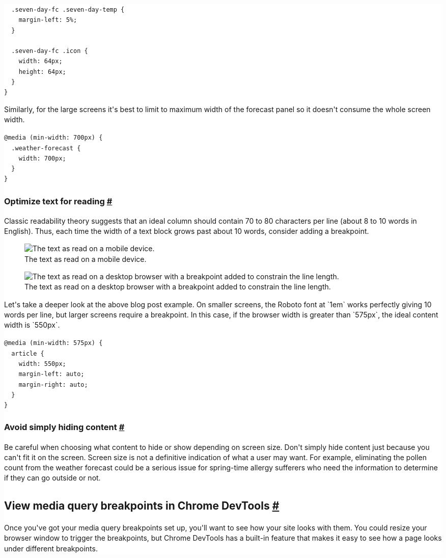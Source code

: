       .seven-day-fc .seven-day-temp {
        margin-left: 5%;
      }

      .seven-day-fc .icon {
        width: 64px;
        height: 64px;
      }
    }

Similarly, for the large screens it's best to limit to maximum width of the forecast panel so it doesn't consume the whole screen width.

    @media (min-width: 700px) {
      .weather-forecast {
        width: 700px;
      }
    }

### Optimize text for reading <a href="#optimize-text-for-reading" class="w-headline-link">#</a>

Classic readability theory suggests that an ideal column should contain 70 to 80 characters per line (about 8 to 10 words in English). Thus, each time the width of a text block grows past about 10 words, consider adding a breakpoint.

<figure><img src="https://web-dev.imgix.net/image/admin/C4IGJw9hbPXKnTSovEXS.jpg?auto=format" alt="The text as read on a mobile device." class="w-screenshot" sizes="(min-width: 400px) 400px, calc(100vw - 48px)" srcset="https://web-dev.imgix.net/image/admin/C4IGJw9hbPXKnTSovEXS.jpg?auto=format&amp;w=200 200w, https://web-dev.imgix.net/image/admin/C4IGJw9hbPXKnTSovEXS.jpg?auto=format&amp;w=228 228w, https://web-dev.imgix.net/image/admin/C4IGJw9hbPXKnTSovEXS.jpg?auto=format&amp;w=260 260w, https://web-dev.imgix.net/image/admin/C4IGJw9hbPXKnTSovEXS.jpg?auto=format&amp;w=296 296w, https://web-dev.imgix.net/image/admin/C4IGJw9hbPXKnTSovEXS.jpg?auto=format&amp;w=338 338w, https://web-dev.imgix.net/image/admin/C4IGJw9hbPXKnTSovEXS.jpg?auto=format&amp;w=385 385w, https://web-dev.imgix.net/image/admin/C4IGJw9hbPXKnTSovEXS.jpg?auto=format&amp;w=439 439w, https://web-dev.imgix.net/image/admin/C4IGJw9hbPXKnTSovEXS.jpg?auto=format&amp;w=500 500w, https://web-dev.imgix.net/image/admin/C4IGJw9hbPXKnTSovEXS.jpg?auto=format&amp;w=571 571w, https://web-dev.imgix.net/image/admin/C4IGJw9hbPXKnTSovEXS.jpg?auto=format&amp;w=650 650w, https://web-dev.imgix.net/image/admin/C4IGJw9hbPXKnTSovEXS.jpg?auto=format&amp;w=741 741w, https://web-dev.imgix.net/image/admin/C4IGJw9hbPXKnTSovEXS.jpg?auto=format&amp;w=800 800w" width="400" height="488" /><figcaption>The text as read on a mobile device.</figcaption></figure><figure><img src="https://web-dev.imgix.net/image/admin/rmsa1EB5FpvWV0vFIpTF.jpg?auto=format" alt="The text as read on a desktop browser with a breakpoint added to constrain the line length." class="w-screenshot" sizes="(min-width: 800px) 800px, calc(100vw - 48px)" srcset="https://web-dev.imgix.net/image/admin/rmsa1EB5FpvWV0vFIpTF.jpg?auto=format&amp;w=200 200w, https://web-dev.imgix.net/image/admin/rmsa1EB5FpvWV0vFIpTF.jpg?auto=format&amp;w=228 228w, https://web-dev.imgix.net/image/admin/rmsa1EB5FpvWV0vFIpTF.jpg?auto=format&amp;w=260 260w, https://web-dev.imgix.net/image/admin/rmsa1EB5FpvWV0vFIpTF.jpg?auto=format&amp;w=296 296w, https://web-dev.imgix.net/image/admin/rmsa1EB5FpvWV0vFIpTF.jpg?auto=format&amp;w=338 338w, https://web-dev.imgix.net/image/admin/rmsa1EB5FpvWV0vFIpTF.jpg?auto=format&amp;w=385 385w, https://web-dev.imgix.net/image/admin/rmsa1EB5FpvWV0vFIpTF.jpg?auto=format&amp;w=439 439w, https://web-dev.imgix.net/image/admin/rmsa1EB5FpvWV0vFIpTF.jpg?auto=format&amp;w=500 500w, https://web-dev.imgix.net/image/admin/rmsa1EB5FpvWV0vFIpTF.jpg?auto=format&amp;w=571 571w, https://web-dev.imgix.net/image/admin/rmsa1EB5FpvWV0vFIpTF.jpg?auto=format&amp;w=650 650w, https://web-dev.imgix.net/image/admin/rmsa1EB5FpvWV0vFIpTF.jpg?auto=format&amp;w=741 741w, https://web-dev.imgix.net/image/admin/rmsa1EB5FpvWV0vFIpTF.jpg?auto=format&amp;w=845 845w, https://web-dev.imgix.net/image/admin/rmsa1EB5FpvWV0vFIpTF.jpg?auto=format&amp;w=964 964w, https://web-dev.imgix.net/image/admin/rmsa1EB5FpvWV0vFIpTF.jpg?auto=format&amp;w=1098 1098w, https://web-dev.imgix.net/image/admin/rmsa1EB5FpvWV0vFIpTF.jpg?auto=format&amp;w=1252 1252w, https://web-dev.imgix.net/image/admin/rmsa1EB5FpvWV0vFIpTF.jpg?auto=format&amp;w=1428 1428w, https://web-dev.imgix.net/image/admin/rmsa1EB5FpvWV0vFIpTF.jpg?auto=format&amp;w=1600 1600w" width="800" height="377" /><figcaption>The text as read on a desktop browser with a breakpoint added to constrain the line length.</figcaption></figure>Let's take a deeper look at the above blog post example. On smaller screens, the Roboto font at `1em` works perfectly giving 10 words per line, but larger screens require a breakpoint. In this case, if the browser width is greater than `575px`, the ideal content width is `550px`.

    @media (min-width: 575px) {
      article {
        width: 550px;
        margin-left: auto;
        margin-right: auto;
      }
    }

### Avoid simply hiding content <a href="#avoid-simply-hiding-content" class="w-headline-link">#</a>

Be careful when choosing what content to hide or show depending on screen size. Don't simply hide content just because you can't fit it on the screen. Screen size is not a definitive indication of what a user may want. For example, eliminating the pollen count from the weather forecast could be a serious issue for spring-time allergy sufferers who need the information to determine if they can go outside or not.

View media query breakpoints in Chrome DevTools <a href="#devtools" class="w-headline-link">#</a>
-------------------------------------------------------------------------------------------------

Once you've got your media query breakpoints set up, you'll want to see how your site looks with them. You could resize your browser window to trigger the breakpoints, but Chrome DevTools has a built-in feature that makes it easy to see how a page looks under different breakpoints.
